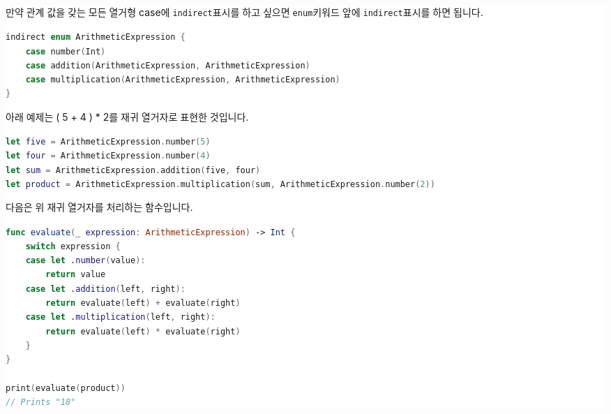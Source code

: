 만약 관계 값을 갖는 모든 열거형 case에 `indirect`표시를 하고 싶으면 `enum`키워드 앞에 `indirect`표시를 하면 됩니다.

```swift
indirect enum ArithmeticExpression {
    case number(Int)
    case addition(ArithmeticExpression, ArithmeticExpression)
    case multiplication(ArithmeticExpression, ArithmeticExpression)
}
```

아래 예제는 \( 5 + 4 \) \* 2를 재귀 열거자로 표현한 것입니다.

```swift
let five = ArithmeticExpression.number(5)
let four = ArithmeticExpression.number(4)
let sum = ArithmeticExpression.addition(five, four)
let product = ArithmeticExpression.multiplication(sum, ArithmeticExpression.number(2))
```

다음은 위 재귀 열거자를 처리하는 함수입니다.

```swift
func evaluate(_ expression: ArithmeticExpression) -> Int {
    switch expression {
    case let .number(value):
        return value
    case let .addition(left, right):
        return evaluate(left) + evaluate(right)
    case let .multiplication(left, right):
        return evaluate(left) * evaluate(right)
    }
}

print(evaluate(product))
// Prints "18"
```


